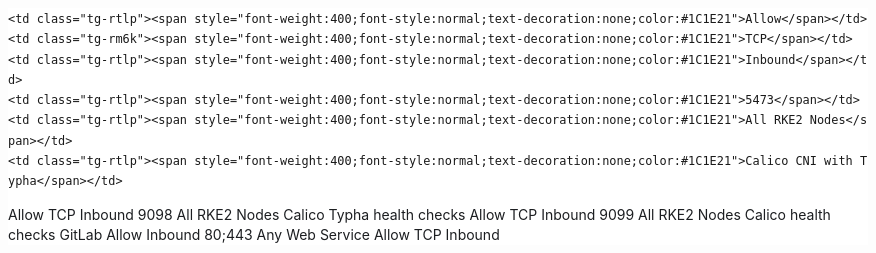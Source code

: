     <td class="tg-rtlp"><span style="font-weight:400;font-style:normal;text-decoration:none;color:#1C1E21">Allow</span></td>
    <td class="tg-rm6k"><span style="font-weight:400;font-style:normal;text-decoration:none;color:#1C1E21">TCP</span></td>
    <td class="tg-rtlp"><span style="font-weight:400;font-style:normal;text-decoration:none;color:#1C1E21">Inbound</span></td>
    <td class="tg-rtlp"><span style="font-weight:400;font-style:normal;text-decoration:none;color:#1C1E21">5473</span></td>
    <td class="tg-rtlp"><span style="font-weight:400;font-style:normal;text-decoration:none;color:#1C1E21">All RKE2 Nodes</span></td>
    <td class="tg-rtlp"><span style="font-weight:400;font-style:normal;text-decoration:none;color:#1C1E21">Calico CNI with Typha</span></td>
  </tr>
  <tr>
    <td class="tg-rtlp"><span style="font-weight:400;font-style:normal;text-decoration:none;color:#1C1E21">Allow</span></td>
    <td class="tg-rm6k"><span style="font-weight:400;font-style:normal;text-decoration:none;color:#1C1E21">TCP</span></td>
    <td class="tg-rtlp"><span style="font-weight:400;font-style:normal;text-decoration:none;color:#1C1E21">Inbound</span></td>
    <td class="tg-rtlp"><span style="font-weight:400;font-style:normal;text-decoration:none;color:#1C1E21">9098</span></td>
    <td class="tg-rtlp"><span style="font-weight:400;font-style:normal;text-decoration:none;color:#1C1E21">All RKE2 Nodes</span></td>
    <td class="tg-rtlp"><span style="font-weight:400;font-style:normal;text-decoration:none;color:#1C1E21">Calico Typha health checks</span></td>
  </tr>
  <tr>
    <td class="tg-rtlp"><span style="font-weight:400;font-style:normal;text-decoration:none;color:#1C1E21">Allow</span></td>
    <td class="tg-rm6k"><span style="font-weight:400;font-style:normal;text-decoration:none;color:#1C1E21">TCP</span></td>
    <td class="tg-rtlp"><span style="font-weight:400;font-style:normal;text-decoration:none;color:#1C1E21">Inbound</span></td>
    <td class="tg-rtlp"><span style="font-weight:400;font-style:normal;text-decoration:none;color:#1C1E21">9099</span></td>
    <td class="tg-rtlp"><span style="font-weight:400;font-style:normal;text-decoration:none;color:#1C1E21">All RKE2 Nodes</span></td>
    <td class="tg-rtlp"><span style="font-weight:400;font-style:normal;text-decoration:none;color:#1C1E21">Calico health checks</span></td>
  </tr>
  <tr>
    <td class="tg-7v1e" colspan="6"><span style="font-weight:400;font-style:normal;text-decoration:none;color:#1C1E21;background-color:transparent">GitLab</span></td>
  </tr>
  <tr>
    <td class="tg-rm6k" colspan="2"><span style="font-weight:400;font-style:normal;text-decoration:none;color:#1C1E21">Allow</span></td>
    <td class="tg-rtlp"><span style="font-weight:400;font-style:normal;text-decoration:none;color:#1C1E21">Inbound</span></td>
    <td class="tg-rtlp"><span style="font-weight:400;font-style:normal;text-decoration:none;color:#1C1E21">80;443</span></td>
    <td class="tg-rtlp"><span style="font-weight:400;font-style:normal;text-decoration:none;color:#1C1E21">Any</span></td>
    <td class="tg-rtlp"><span style="font-weight:400;font-style:normal;text-decoration:none;color:#1C1E21">Web Service</span></td>
  </tr>
  <tr>
    <td class="tg-rtlp"><span style="font-weight:400;font-style:normal;text-decoration:none;color:#1C1E21">Allow</span></td>
    <td class="tg-rm6k"><span style="font-weight:400;font-style:normal;text-decoration:none;color:#1C1E21">TCP</span></td>
    <td class="tg-rtlp"><span style="font-weight:400;font-style:normal;text-decoration:none;color:#1C1E21">Inbound</span></td>